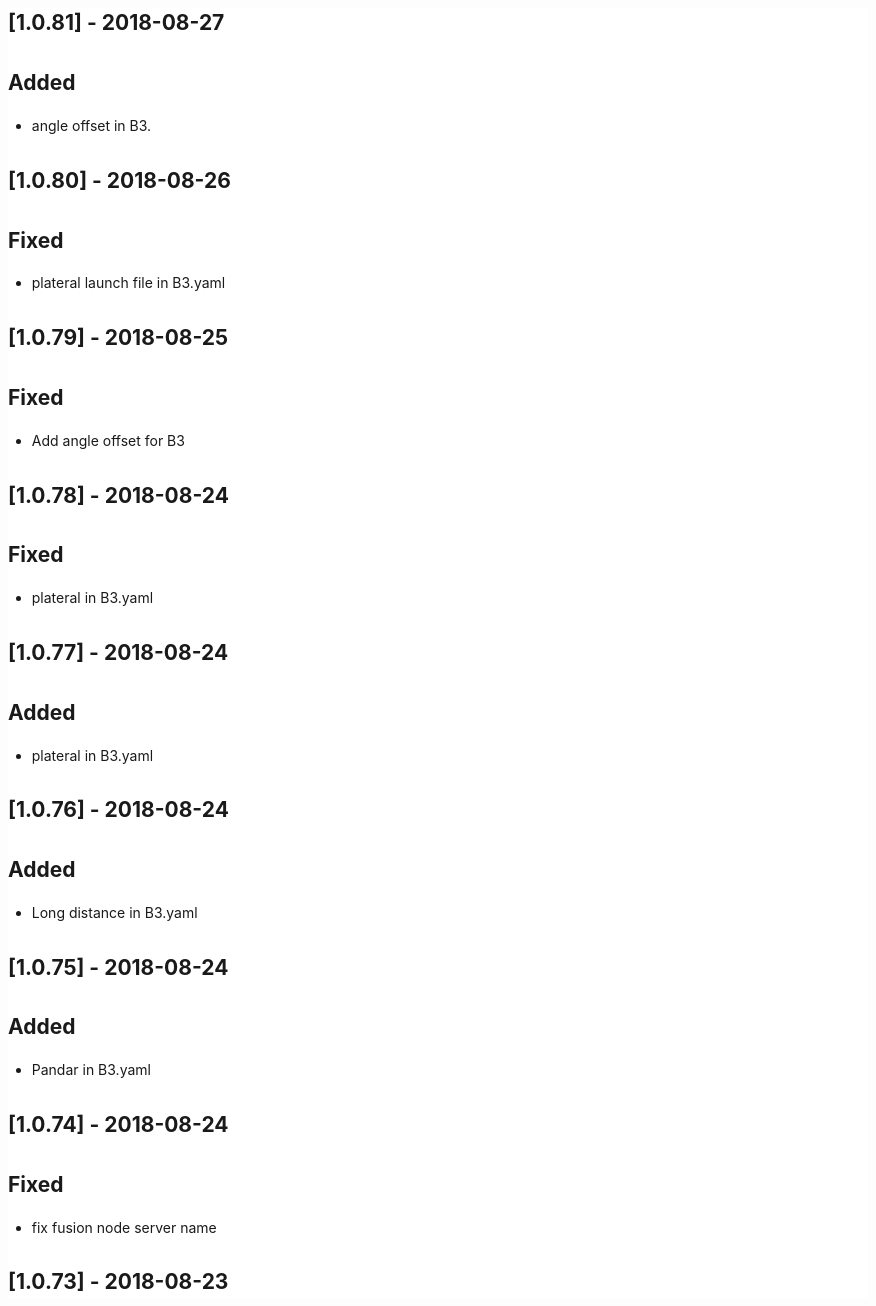## [1.0.81] - 2018-08-27

## Added
- angle offset in B3.

## [1.0.80] - 2018-08-26

## Fixed 
- plateral launch file in B3.yaml

## [1.0.79] - 2018-08-25

## Fixed 
- Add angle offset for B3  

## [1.0.78] - 2018-08-24

## Fixed 
- plateral in B3.yaml

## [1.0.77] - 2018-08-24

## Added
- plateral in B3.yaml

## [1.0.76] - 2018-08-24

## Added
- Long distance in B3.yaml

## [1.0.75] - 2018-08-24

## Added
- Pandar in B3.yaml

## [1.0.74] - 2018-08-24

## Fixed 
- fix fusion node server name

## [1.0.73] - 2018-08-23
